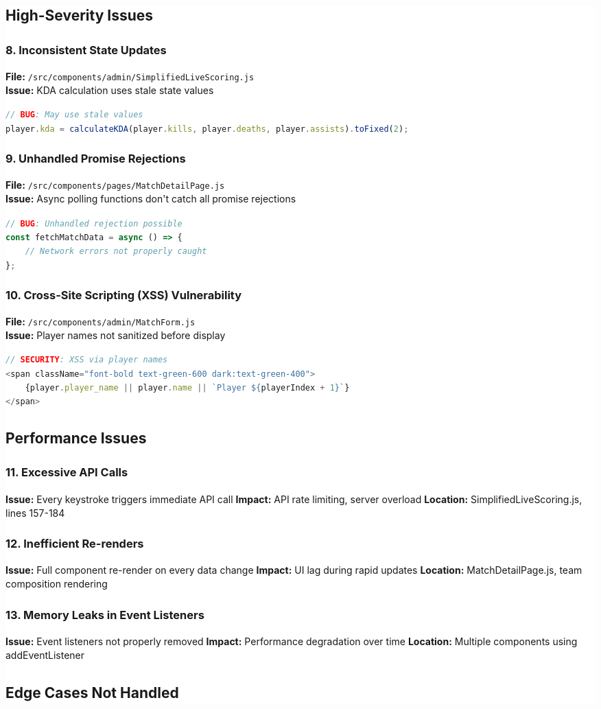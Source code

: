 ## High-Severity Issues

### 8. Inconsistent State Updates
**File:** `/src/components/admin/SimplifiedLiveScoring.js`  
**Issue:** KDA calculation uses stale state values
```javascript
// BUG: May use stale values
player.kda = calculateKDA(player.kills, player.deaths, player.assists).toFixed(2);
```

### 9. Unhandled Promise Rejections
**File:** `/src/components/pages/MatchDetailPage.js`  
**Issue:** Async polling functions don't catch all promise rejections
```javascript
// BUG: Unhandled rejection possible
const fetchMatchData = async () => {
    // Network errors not properly caught
};
```

### 10. Cross-Site Scripting (XSS) Vulnerability
**File:** `/src/components/admin/MatchForm.js`  
**Issue:** Player names not sanitized before display
```javascript
// SECURITY: XSS via player names
<span className="font-bold text-green-600 dark:text-green-400">
    {player.player_name || player.name || `Player ${playerIndex + 1}`}
</span>
```

## Performance Issues

### 11. Excessive API Calls
**Issue:** Every keystroke triggers immediate API call
**Impact:** API rate limiting, server overload
**Location:** SimplifiedLiveScoring.js, lines 157-184

### 12. Inefficient Re-renders
**Issue:** Full component re-render on every data change
**Impact:** UI lag during rapid updates
**Location:** MatchDetailPage.js, team composition rendering

### 13. Memory Leaks in Event Listeners
**Issue:** Event listeners not properly removed
**Impact:** Performance degradation over time
**Location:** Multiple components using addEventListener

## Edge Cases Not Handled
